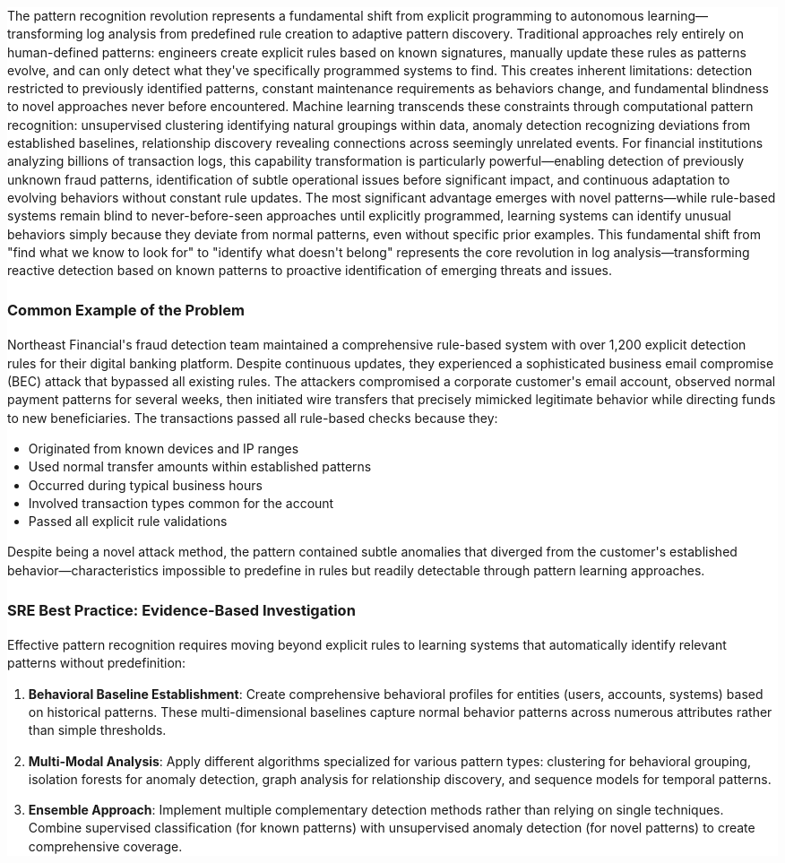 The pattern recognition revolution represents a fundamental shift from explicit programming to autonomous learning—transforming log analysis from predefined rule creation to adaptive pattern discovery. Traditional approaches rely entirely on human-defined patterns: engineers create explicit rules based on known signatures, manually update these rules as patterns evolve, and can only detect what they've specifically programmed systems to find. This creates inherent limitations: detection restricted to previously identified patterns, constant maintenance requirements as behaviors change, and fundamental blindness to novel approaches never before encountered. Machine learning transcends these constraints through computational pattern recognition: unsupervised clustering identifying natural groupings within data, anomaly detection recognizing deviations from established baselines, relationship discovery revealing connections across seemingly unrelated events. For financial institutions analyzing billions of transaction logs, this capability transformation is particularly powerful—enabling detection of previously unknown fraud patterns, identification of subtle operational issues before significant impact, and continuous adaptation to evolving behaviors without constant rule updates. The most significant advantage emerges with novel patterns—while rule-based systems remain blind to never-before-seen approaches until explicitly programmed, learning systems can identify unusual behaviors simply because they deviate from normal patterns, even without specific prior examples. This fundamental shift from "find what we know to look for" to "identify what doesn't belong" represents the core revolution in log analysis—transforming reactive detection based on known patterns to proactive identification of emerging threats and issues.

### Common Example of the Problem
Northeast Financial's fraud detection team maintained a comprehensive rule-based system with over 1,200 explicit detection rules for their digital banking platform. Despite continuous updates, they experienced a sophisticated business email compromise (BEC) attack that bypassed all existing rules. The attackers compromised a corporate customer's email account, observed normal payment patterns for several weeks, then initiated wire transfers that precisely mimicked legitimate behavior while directing funds to new beneficiaries. The transactions passed all rule-based checks because they:
- Originated from known devices and IP ranges 
- Used normal transfer amounts within established patterns
- Occurred during typical business hours 
- Involved transaction types common for the account
- Passed all explicit rule validations

Despite being a novel attack method, the pattern contained subtle anomalies that diverged from the customer's established behavior—characteristics impossible to predefine in rules but readily detectable through pattern learning approaches.

### SRE Best Practice: Evidence-Based Investigation
Effective pattern recognition requires moving beyond explicit rules to learning systems that automatically identify relevant patterns without predefinition:

1. **Behavioral Baseline Establishment**: Create comprehensive behavioral profiles for entities (users, accounts, systems) based on historical patterns. These multi-dimensional baselines capture normal behavior patterns across numerous attributes rather than simple thresholds.

2. **Multi-Modal Analysis**: Apply different algorithms specialized for various pattern types: clustering for behavioral grouping, isolation forests for anomaly detection, graph analysis for relationship discovery, and sequence models for temporal patterns.

3. **Ensemble Approach**: Implement multiple complementary detection methods rather than relying on single techniques. Combine supervised classification (for known patterns) with unsupervised anomaly detection (for novel patterns) to create comprehensive coverage.
